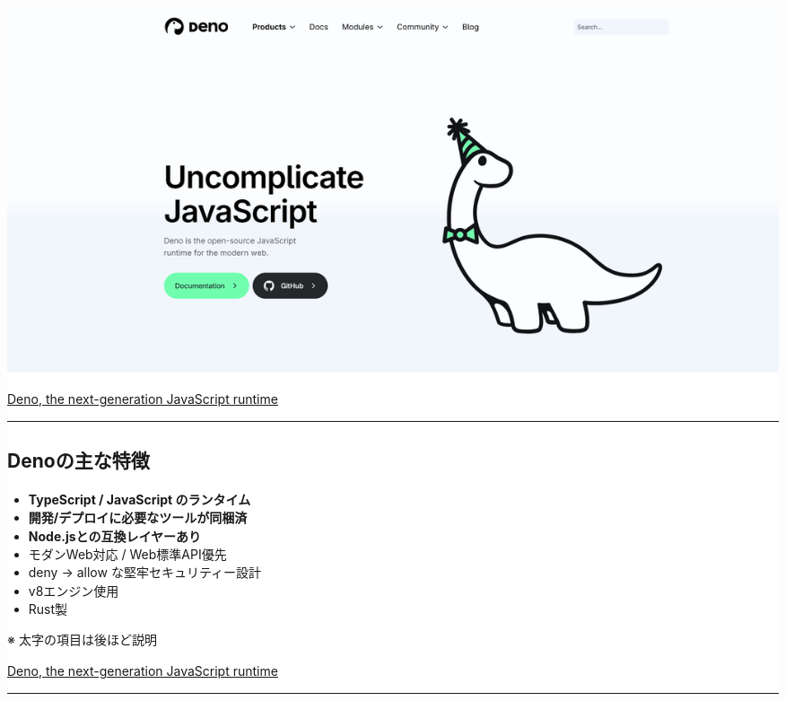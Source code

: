 <div class="drop-shadow">

![center h:540](./resources/2025-03-02_13h08_42.png)

</div>

<footer>

[Deno, the next\-generation JavaScript runtime](https://deno.com/)

</footer>

---

## Denoの主な特徴

- **TypeScript / JavaScript のランタイム**
- **開発/デプロイに必要なツールが同梱済**
- **Node.jsとの互換レイヤーあり**
- モダンWeb対応 / Web標準API優先
- deny -> allow な堅牢セキュリティー設計
- v8エンジン使用
- Rust製

<div class="note">※ 太字の項目は後ほど説明</div>

<footer>

[Deno, the next\-generation JavaScript runtime](https://deno.com/)

</footer>

---

